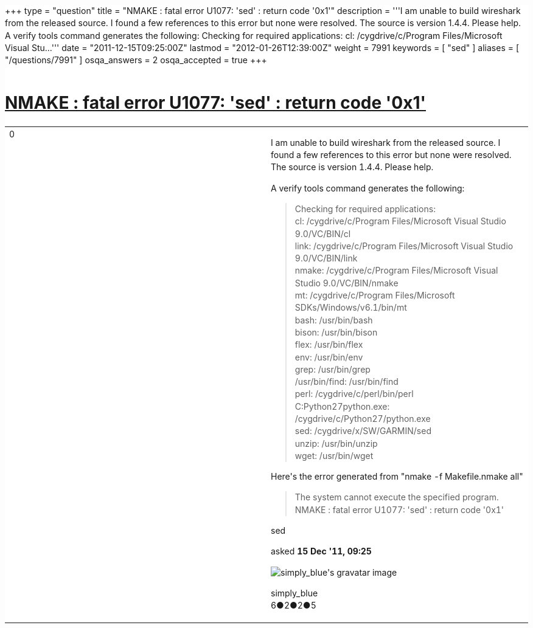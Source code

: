 +++
type = "question"
title = "NMAKE : fatal error U1077: &#x27;sed&#x27; : return code &#x27;0x1&#x27;"
description = '''I am unable to build wireshark from the released source. I found a few references to this error but none were resolved. The source is version 1.4.4. Please help.  A verify tools command generates the following:   Checking for required applications:  cl: /cygdrive/c/Program Files/Microsoft Visual Stu...'''
date = "2011-12-15T09:25:00Z"
lastmod = "2012-01-26T12:39:00Z"
weight = 7991
keywords = [ "sed" ]
aliases = [ "/questions/7991" ]
osqa_answers = 2
osqa_accepted = true
+++

<div class="headNormal">

# [NMAKE : fatal error U1077: 'sed' : return code '0x1'](/questions/7991/nmake-fatal-error-u1077-sed-return-code-0x1)

</div>

<div id="main-body">

<div id="askform">

<table id="question-table" style="width:100%;"><colgroup><col style="width: 50%" /><col style="width: 50%" /></colgroup><tbody><tr class="odd"><td style="width: 30px; vertical-align: top"><div class="vote-buttons"><span id="post-7991-upvote" class="ajax-command post-vote up" rel="nofollow" title="I like this post (click again to cancel)"> </span><div id="post-7991-score" class="post-score" title="current number of votes">0</div><span id="post-7991-downvote" class="ajax-command post-vote down" rel="nofollow" title="I dont like this post (click again to cancel)"> </span> <span id="favorite-mark" class="ajax-command favorite-mark" rel="nofollow" title="mark/unmark this question as favorite (click again to cancel)"> </span><div id="favorite-count" class="favorite-count"></div></div></td><td><div id="item-right"><div class="question-body"><p>I am unable to build wireshark from the released source. I found a few references to this error but none were resolved. The source is version 1.4.4. Please help.</p><p>A verify tools command generates the following:<br />
</p><blockquote><p>Checking for required applications:<br />
cl: /cygdrive/c/Program Files/Microsoft Visual Studio 9.0/VC/BIN/cl<br />
link: /cygdrive/c/Program Files/Microsoft Visual Studio 9.0/VC/BIN/link<br />
nmake: /cygdrive/c/Program Files/Microsoft Visual Studio 9.0/VC/BIN/nmake<br />
mt: /cygdrive/c/Program Files/Microsoft SDKs/Windows/v6.1/bin/mt<br />
bash: /usr/bin/bash<br />
bison: /usr/bin/bison<br />
flex: /usr/bin/flex<br />
env: /usr/bin/env<br />
grep: /usr/bin/grep<br />
/usr/bin/find: /usr/bin/find<br />
perl: /cygdrive/c/perl/bin/perl<br />
C:Python27python.exe: /cygdrive/c/Python27/python.exe<br />
sed: /cygdrive/x/SW/GARMIN/sed<br />
unzip: /usr/bin/unzip<br />
wget: /usr/bin/wget</p></blockquote><p>Here's the error generated from "nmake -f Makefile.nmake all"<br />
</p><blockquote><p>The system cannot execute the specified program.<br />
NMAKE : fatal error U1077: 'sed' : return code '0x1'</p></blockquote></div><div id="question-tags" class="tags-container tags"><span class="post-tag tag-link-sed" rel="tag" title="see questions tagged &#39;sed&#39;">sed</span></div><div id="question-controls" class="post-controls"></div><div class="post-update-info-container"><div class="post-update-info post-update-info-user"><p>asked <strong>15 Dec '11, 09:25</strong></p><img src="https://secure.gravatar.com/avatar/76cdf137f5239bfbe6e10e28b7f3b56c?s=32&amp;d=identicon&amp;r=g" class="gravatar" width="32" height="32" alt="simply_blue&#39;s gravatar image" /><p><span>simply_blue</span><br />
<span class="score" title="6 reputation points">6</span><span title="2 badges"><span class="badge1">●</span><span class="badgecount">2</span></span><span title="2 badges"><span class="silver">●</span><span class="badgecount">2</span></span><span title="5 badges"><span class="bronze">●</span><span class="badgecount">5</span></span><br />